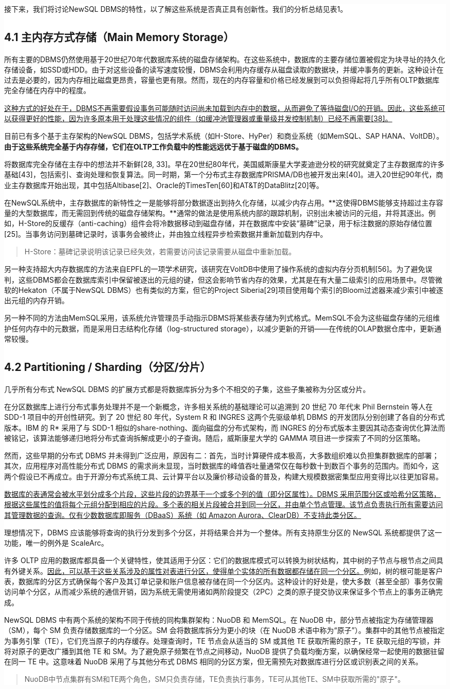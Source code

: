 接下来，我们将讨论NewSQL DBMS的特性，以了解这些系统是否真正具有创新性。我们的分析总结见表1。

## 4.1 主内存方式存储（Main Memory Storage）

所有主要的DBMS仍然使用基于20世纪70年代数据库系统的磁盘存储架构。在这些系统中，数据库的主要存储位置被假定为块寻址的持久化存储设备，如SSD或HDD。由于对这些设备的读写速度较慢，DBMS会利用内存缓存从磁盘读取的数据块，并缓冲事务的更新。这种设计在过去是必要的，因为内存相比磁盘更昂贵，容量也更有限。然而，现在的内存容量和价格已经发展到可以负担得起将几乎所有OLTP数据库完全存储在内存中的程度。

<u>这种方式的好处在于，DBMS不再需要假设事务可能随时访问尚未加载到内存中的数据，从而避免了等待磁盘I/O的开销。因此，这些系统可以获得更好的性能，因为许多原本用于处理这些情况的组件（如缓冲池管理器或重量级并发控制机制）已经不再需要[38]。</u>

目前已有多个基于主存架构的NewSQL DBMS，包括学术系统（如H-Store、HyPer）和商业系统（如MemSQL、SAP HANA、VoltDB）。**由于这些系统完全基于内存存储，它们在OLTP工作负载中的性能远远优于基于磁盘的DBMS。**

将数据库完全存储在主存中的想法并不新鲜[28, 33]。早在20世纪80年代，美国威斯康星大学麦迪逊分校的研究就奠定了主存数据库的许多基础[43]，包括索引、查询处理和恢复算法。同一时期，第一个分布式主存数据库PRISMA/DB也被开发出来[40]。进入20世纪90年代，商业主存数据库开始出现，其中包括Altibase[2]、Oracle的TimesTen[60]和AT&T的DataBlitz[20]等。

在NewSQL系统中，主存数据库的新特性之一是能够将部分数据逐出到持久化存储，以减少内存占用。**这使得DBMS能够支持超过主存容量的大型数据库，而无需回到传统的磁盘存储架构。**通常的做法是使用系统内部的跟踪机制，识别出未被访问的元组，并将其逐出。例如，H-Store的反缓存（anti-caching）组件会将冷数据移动到磁盘存储，并在数据库中安装“墓碑”记录，用于标注数据的原始存储位置[25]。当事务访问到墓碑记录时，该事务会被终止，并由独立线程异步检索数据并重新加载到内存中。

> H-Store：墓碑记录说明该记录已经失效，若需要访问该记录需要从磁盘中重新加载。

另一种支持超大内存数据库的方法来自EPFL的一项学术研究，该研究在VoltDB中使用了操作系统的虚拟内存分页机制[56]。为了避免误判，这些DBMS都会在数据库索引中保留被逐出的元组的键，但这会影响节省内存的效果，尤其是在有大量二级索引的应用场景中。尽管微软的Hekaton（不属于NewSQL DBMS）也有类似的方案，但它的Project Siberia[29]项目使用每个索引的Bloom过滤器来减少索引中被逐出元组的内存开销。

另一种不同的方法由MemSQL采用，该系统允许管理员手动指示DBMS将某些表存储为列式格式。MemSQL不会为这些磁盘存储的元组维护任何内存中的元数据，而是采用日志结构化存储（log-structured storage），以减少更新的开销——在传统的OLAP数据仓库中，更新通常较慢。

## 4.2 Partitioning / Sharding（分区/分片）

几乎所有分布式 NewSQL DBMS 的扩展方式都是将数据库拆分为多个不相交的子集，这些子集被称为分区或分片。

在分区数据库上进行分布式事务处理并不是一个新概念，许多相关系统的基础理论可以追溯到 20 世纪 70 年代末 Phil Bernstein 等人在 SDD-1 项目中的开创性研究。到了 20 世纪 80 年代，System R 和 INGRES 这两个先驱级单机 DBMS 的开发团队分别创建了各自的分布式版本。IBM 的 R* 采用了与 SDD-1 相似的share-nothing、面向磁盘的分布式架构，而 INGRES 的分布式版本主要因其动态查询优化算法而被铭记，该算法能够递归地将分布式查询拆解成更小的子查询。随后，威斯康星大学的 GAMMA 项目进一步探索了不同的分区策略。

然而，这些早期的分布式 DBMS 并未得到广泛应用，原因有二：首先，当时计算硬件成本极高，大多数组织难以负担集群数据库的部署；其次，应用程序对高性能分布式 DBMS 的需求尚未显现，当时数据库的峰值吞吐量通常仅在每秒数十到数百个事务的范围内。而如今，这两个假设已不再成立。由于开源分布式系统工具、云计算平台以及廉价移动设备的普及，构建大规模数据密集型应用变得比以往更加容易。

<u>数据库的表通常会被水平划分成多个片段，这些片段的边界基于一个或多个列的值（即分区属性）。DBMS 采用范围分区或哈希分区策略，根据这些属性的值将每个元组分配到相应的片段。多个表的相关片段被合并到同一分区，并由单个节点管理。该节点负责执行所有需要访问其管理数据的查询。仅有少数数据库即服务（DBaaS）系统（如 Amazon Aurora、ClearDB）不支持此类分区。</u>

理想情况下，DBMS 应该能够将查询的执行分发到多个分区，并将结果合并为一个整体。所有支持原生分区的 NewSQL 系统都提供了这一功能，唯一的例外是 ScaleArc。

许多 OLTP 应用的数据库都具备一个关键特性，使其适用于分区：它们的数据库模式可以转换为树状结构，其中树的子节点与根节点之间具有外键关系。<u>因此，可以基于这些关系涉及的属性对表进行分区，使得单个实体的所有数据都存储在同一个分区。</u>例如，树的根可能是客户表，数据库的分区方式确保每个客户及其订单记录和账户信息被存储在同一个分区内。这种设计的好处是，使大多数（甚至全部）事务仅需访问单个分区，从而减少系统的通信开销，因为系统无需使用诸如两阶段提交（2PC）之类的原子提交协议来保证多个节点上的事务正确完成。

NewSQL DBMS 中有两个系统的架构不同于传统的同构集群架构：NuoDB 和 MemSQL。在 NuoDB 中，部分节点被指定为存储管理器（SM），每个 SM 负责存储数据库的一个分区。SM 会将数据库拆分为更小的块（在 NuoDB 术语中称为“原子”）。集群中的其他节点被指定为事务引擎（TE），它们充当原子的内存缓存。处理查询时，TE 节点会从适当的 SM 或其他 TE 获取所需的原子，TE 获取元组的写锁，并将对原子的更改广播到其他 TE 和 SM。为了避免原子频繁在节点之间移动，NuoDB 提供了负载均衡方案，以确保经常一起使用的数据驻留在同一 TE 中。这意味着 NuoDB 采用了与其他分布式 DBMS 相同的分区方案，但无需预先对数据库进行分区或识别表之间的关系。

> NuoDB中节点集群有SM和TE两个角色，SM只负责存储，TE负责执行事务，TE可从其他TE、SM中获取所需的"原子"。
